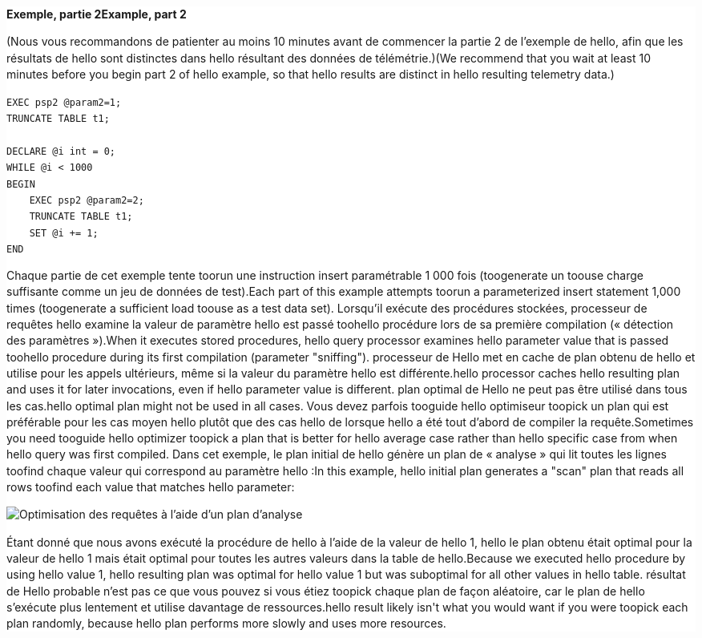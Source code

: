 <span data-ttu-id="cbeb3-245">**Exemple, partie 2**</span><span class="sxs-lookup"><span data-stu-id="cbeb3-245">**Example, part 2**</span></span>

<span data-ttu-id="cbeb3-246">(Nous vous recommandons de patienter au moins 10 minutes avant de commencer la partie 2 de l’exemple de hello, afin que les résultats de hello sont distinctes dans hello résultant des données de télémétrie.)</span><span class="sxs-lookup"><span data-stu-id="cbeb3-246">(We recommend that you wait at least 10 minutes before you begin part 2 of hello example, so that hello results are distinct in hello resulting telemetry data.)</span></span>

    EXEC psp2 @param2=1;
    TRUNCATE TABLE t1;

    DECLARE @i int = 0;
    WHILE @i < 1000
    BEGIN
        EXEC psp2 @param2=2;
        TRUNCATE TABLE t1;
        SET @i += 1;
    END

<span data-ttu-id="cbeb3-247">Chaque partie de cet exemple tente toorun une instruction insert paramétrable 1 000 fois (toogenerate un toouse charge suffisante comme un jeu de données de test).</span><span class="sxs-lookup"><span data-stu-id="cbeb3-247">Each part of this example attempts toorun a parameterized insert statement 1,000 times (toogenerate a sufficient load toouse as a test data set).</span></span> <span data-ttu-id="cbeb3-248">Lorsqu’il exécute des procédures stockées, processeur de requêtes hello examine la valeur de paramètre hello est passé toohello procédure lors de sa première compilation (« détection des paramètres »).</span><span class="sxs-lookup"><span data-stu-id="cbeb3-248">When it executes stored procedures, hello query processor examines hello parameter value that is passed toohello procedure during its first compilation (parameter "sniffing").</span></span> <span data-ttu-id="cbeb3-249">processeur de Hello met en cache de plan obtenu de hello et utilise pour les appels ultérieurs, même si la valeur du paramètre hello est différente.</span><span class="sxs-lookup"><span data-stu-id="cbeb3-249">hello processor caches hello resulting plan and uses it for later invocations, even if hello parameter value is different.</span></span> <span data-ttu-id="cbeb3-250">plan optimal de Hello ne peut pas être utilisé dans tous les cas.</span><span class="sxs-lookup"><span data-stu-id="cbeb3-250">hello optimal plan might not be used in all cases.</span></span> <span data-ttu-id="cbeb3-251">Vous devez parfois tooguide hello optimiseur toopick un plan qui est préférable pour les cas moyen hello plutôt que des cas hello de lorsque hello a été tout d’abord de compiler la requête.</span><span class="sxs-lookup"><span data-stu-id="cbeb3-251">Sometimes you need tooguide hello optimizer toopick a plan that is better for hello average case rather than hello specific case from when hello query was first compiled.</span></span> <span data-ttu-id="cbeb3-252">Dans cet exemple, le plan initial de hello génère un plan de « analyse » qui lit toutes les lignes toofind chaque valeur qui correspond au paramètre hello :</span><span class="sxs-lookup"><span data-stu-id="cbeb3-252">In this example, hello initial plan generates a "scan" plan that reads all rows toofind each value that matches hello parameter:</span></span>

![Optimisation des requêtes à l’aide d’un plan d’analyse](./media/sql-database-performance-guidance/query_tuning_1.png)

<span data-ttu-id="cbeb3-254">Étant donné que nous avons exécuté la procédure de hello à l’aide de la valeur de hello 1, hello le plan obtenu était optimal pour la valeur de hello 1 mais était optimal pour toutes les autres valeurs dans la table de hello.</span><span class="sxs-lookup"><span data-stu-id="cbeb3-254">Because we executed hello procedure by using hello value 1, hello resulting plan was optimal for hello value 1 but was suboptimal for all other values in hello table.</span></span> <span data-ttu-id="cbeb3-255">résultat de Hello probable n’est pas ce que vous pouvez si vous étiez toopick chaque plan de façon aléatoire, car le plan de hello s’exécute plus lentement et utilise davantage de ressources.</span><span class="sxs-lookup"><span data-stu-id="cbeb3-255">hello result likely isn't what you would want if you were toopick each plan randomly, because hello plan performs more slowly and uses more resources.</span></span>
